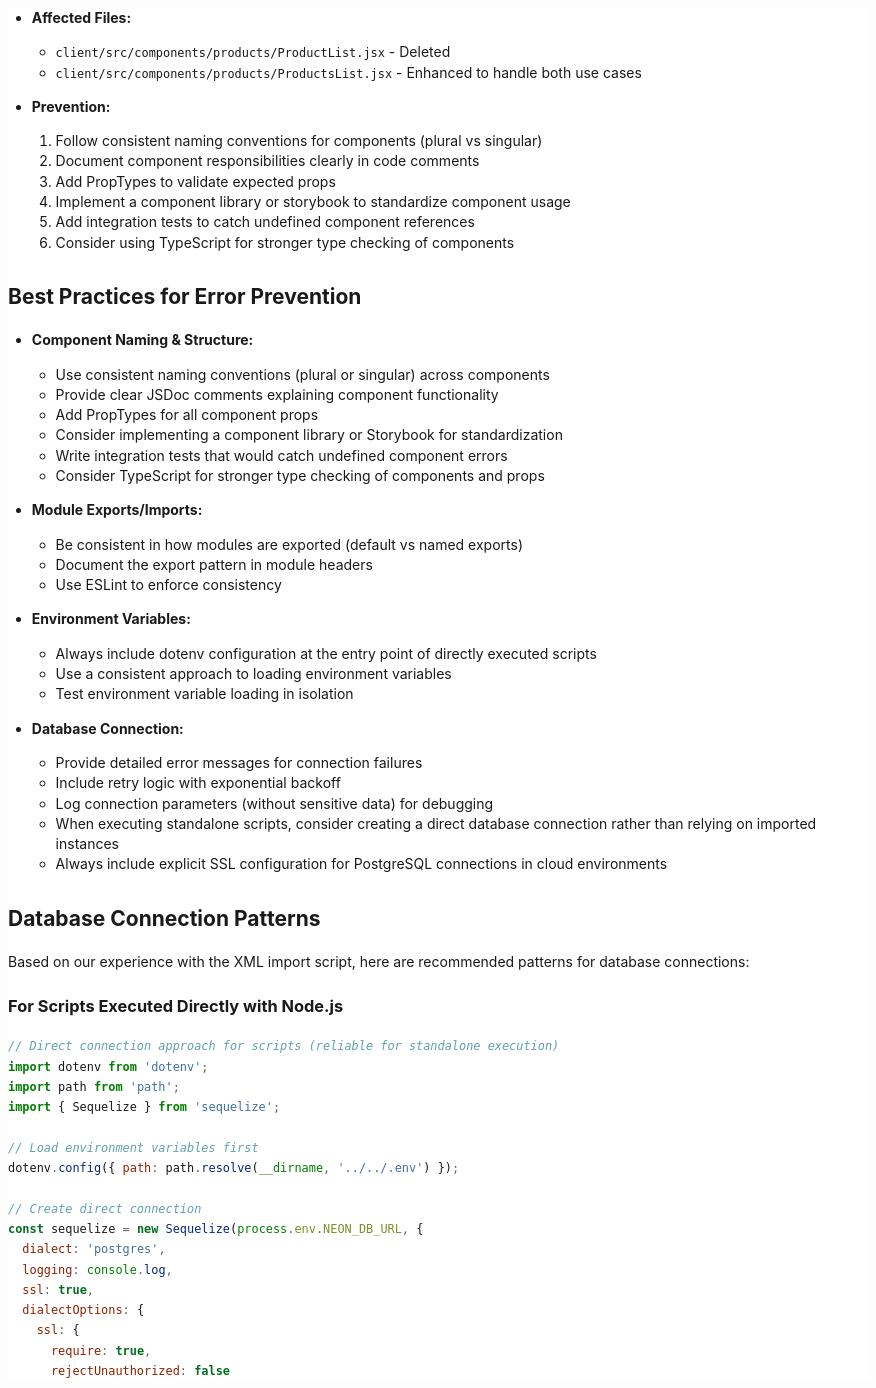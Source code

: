 - **Affected Files:**
  - `client/src/components/products/ProductList.jsx` - Deleted
  - `client/src/components/products/ProductsList.jsx` - Enhanced to handle both use cases
  
- **Prevention:**
  1. Follow consistent naming conventions for components (plural vs singular)
  2. Document component responsibilities clearly in code comments
  3. Add PropTypes to validate expected props
  4. Implement a component library or storybook to standardize component usage
  5. Add integration tests to catch undefined component references
  6. Consider using TypeScript for stronger type checking of components

## Best Practices for Error Prevention

- **Component Naming & Structure:**
  - Use consistent naming conventions (plural or singular) across components
  - Provide clear JSDoc comments explaining component functionality
  - Add PropTypes for all component props
  - Consider implementing a component library or Storybook for standardization
  - Write integration tests that would catch undefined component errors
  - Consider TypeScript for stronger type checking of components and props

- **Module Exports/Imports:** 
  - Be consistent in how modules are exported (default vs named exports)
  - Document the export pattern in module headers
  - Use ESLint to enforce consistency
  
- **Environment Variables:** 
  - Always include dotenv configuration at the entry point of directly executed scripts
  - Use a consistent approach to loading environment variables
  - Test environment variable loading in isolation
  
- **Database Connection:** 
  - Provide detailed error messages for connection failures
  - Include retry logic with exponential backoff
  - Log connection parameters (without sensitive data) for debugging
  - When executing standalone scripts, consider creating a direct database connection rather than relying on imported instances
  - Always include explicit SSL configuration for PostgreSQL connections in cloud environments

## Database Connection Patterns

Based on our experience with the XML import script, here are recommended patterns for database connections:

### For Scripts Executed Directly with Node.js

```javascript
// Direct connection approach for scripts (reliable for standalone execution)
import dotenv from 'dotenv';
import path from 'path';
import { Sequelize } from 'sequelize';

// Load environment variables first
dotenv.config({ path: path.resolve(__dirname, '../../.env') });

// Create direct connection
const sequelize = new Sequelize(process.env.NEON_DB_URL, {
  dialect: 'postgres',
  logging: console.log,
  ssl: true,
  dialectOptions: {
    ssl: {
      require: true,
      rejectUnauthorized: false
```
